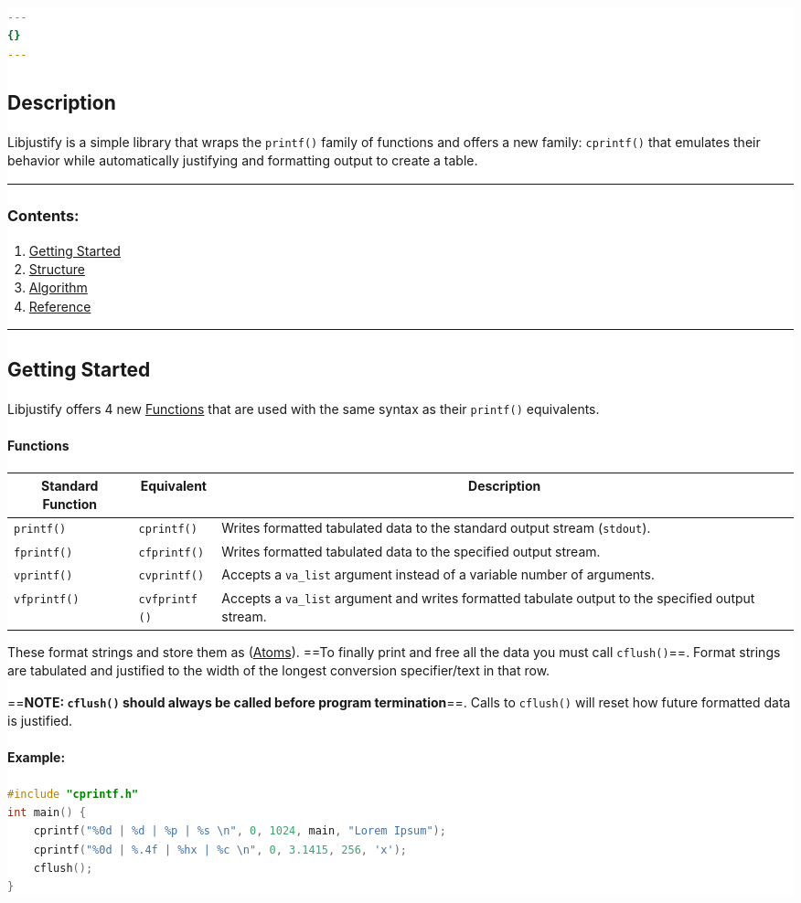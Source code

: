 ```yaml
---
{}
---
```


## Description

Libjustify is a simple library that wraps the `printf()` family of functions and offers a new family: `cprintf()` that emulates their behavior while automatically justifying and formatting output to create a table.


---
### Contents:

1. [Getting Started](#Getting%20Started)
2. [Structure ](#structure)
3. [Algorithm](#algorithm)
4. [Reference](#reference)


---
## Getting Started

Libjustify offers 4 new [Functions](#functions) that are used with the same syntax as their `printf()` equivalents.

#### Functions

| Standard Function | Equivalent | Description |
|----------|-------------|--------------|
| `printf()` | `cprintf()` | Writes formatted tabulated data to the standard output stream (`stdout`). |
| `fprintf()` | `cfprintf()` | Writes formatted tabulated data to the specified output stream. |
| `vprintf()` | `cvprintf()` | Accepts a `va_list` argument instead of a variable number of arguments. |
| `vfprintf()` | `cvfprintf()` | Accepts a `va_list` argument and writes formatted tabulate output to the specified output stream. |

These format strings and store them as ([Atoms](#atoms)). ==To finally print and free all the data you must call `cflush()`==. Format strings are tabulated and justified to the width of the longest conversion specifier/text in that row.

==**NOTE: `cflush()` should always be called before program termination**==. Calls to `cflush()` will reset how future formatted data is justified.

#### Example:
```C
#include "cprintf.h"
int main() {
	cprintf("%0d | %d | %p | %s \n", 0, 1024, main, "Lorem Ipsum");
	cprintf("%0d | %.4f | %hx | %c \n", 0, 3.1415, 256, 'x');
	cflush();
}
```
